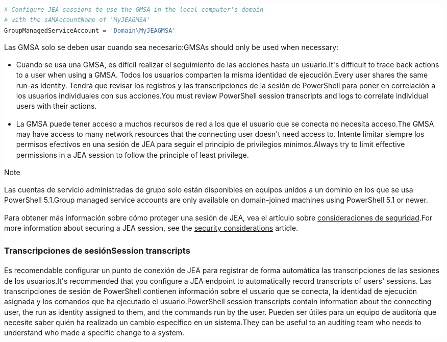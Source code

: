 ```powershell
# Configure JEA sessions to use the GMSA in the local computer's domain
# with the sAMAccountName of 'MyJEAGMSA'
GroupManagedServiceAccount = 'Domain\MyJEAGMSA'
```

<span data-ttu-id="80ade-152">Las GMSA solo se deben usar cuando sea necesario:</span><span class="sxs-lookup"><span data-stu-id="80ade-152">GMSAs should only be used when necessary:</span></span>

- <span data-ttu-id="80ade-153">Cuando se usa una GMSA, es difícil realizar el seguimiento de las acciones hasta un usuario.</span><span class="sxs-lookup"><span data-stu-id="80ade-153">It's difficult to trace back actions to a user when using a GMSA.</span></span> <span data-ttu-id="80ade-154">Todos los usuarios comparten la misma identidad de ejecución.</span><span class="sxs-lookup"><span data-stu-id="80ade-154">Every user shares the same run-as identity.</span></span> <span data-ttu-id="80ade-155">Tendrá que revisar los registros y las transcripciones de la sesión de PowerShell para poner en correlación a los usuarios individuales con sus acciones.</span><span class="sxs-lookup"><span data-stu-id="80ade-155">You must review PowerShell session transcripts and logs to correlate individual users with their actions.</span></span>

- <span data-ttu-id="80ade-156">La GMSA puede tener acceso a muchos recursos de red a los que el usuario que se conecta no necesita acceso.</span><span class="sxs-lookup"><span data-stu-id="80ade-156">The GMSA may have access to many network resources that the connecting user doesn't need access to.</span></span> <span data-ttu-id="80ade-157">Intente limitar siempre los permisos efectivos en una sesión de JEA para seguir el principio de privilegios mínimos.</span><span class="sxs-lookup"><span data-stu-id="80ade-157">Always try to limit effective permissions in a JEA session to follow the principle of least privilege.</span></span>

> [!NOTE]
> <span data-ttu-id="80ade-158">Las cuentas de servicio administradas de grupo solo están disponibles en equipos unidos a un dominio en los que se usa PowerShell 5.1.</span><span class="sxs-lookup"><span data-stu-id="80ade-158">Group managed service accounts are only available on domain-joined machines using PowerShell 5.1 or newer.</span></span>

<span data-ttu-id="80ade-159">Para obtener más información sobre cómo proteger una sesión de JEA, vea el artículo sobre [consideraciones de seguridad](security-considerations.md).</span><span class="sxs-lookup"><span data-stu-id="80ade-159">For more information about securing a JEA session, see the [security considerations](security-considerations.md) article.</span></span>

### <a name="session-transcripts"></a><span data-ttu-id="80ade-160">Transcripciones de sesión</span><span class="sxs-lookup"><span data-stu-id="80ade-160">Session transcripts</span></span>

<span data-ttu-id="80ade-161">Es recomendable configurar un punto de conexión de JEA para registrar de forma automática las transcripciones de las sesiones de los usuarios.</span><span class="sxs-lookup"><span data-stu-id="80ade-161">It's recommended that you configure a JEA endpoint to automatically record transcripts of users' sessions.</span></span> <span data-ttu-id="80ade-162">Las transcripciones de sesión de PowerShell contienen información sobre el usuario que se conecta, la identidad de ejecución asignada y los comandos que ha ejecutado el usuario.</span><span class="sxs-lookup"><span data-stu-id="80ade-162">PowerShell session transcripts contain information about the connecting user, the run as identity assigned to them, and the commands run by the user.</span></span> <span data-ttu-id="80ade-163">Pueden ser útiles para un equipo de auditoría que necesite saber quién ha realizado un cambio específico en un sistema.</span><span class="sxs-lookup"><span data-stu-id="80ade-163">They can be useful to an auditing team who needs to understand who made a specific change to a system.</span></span>
